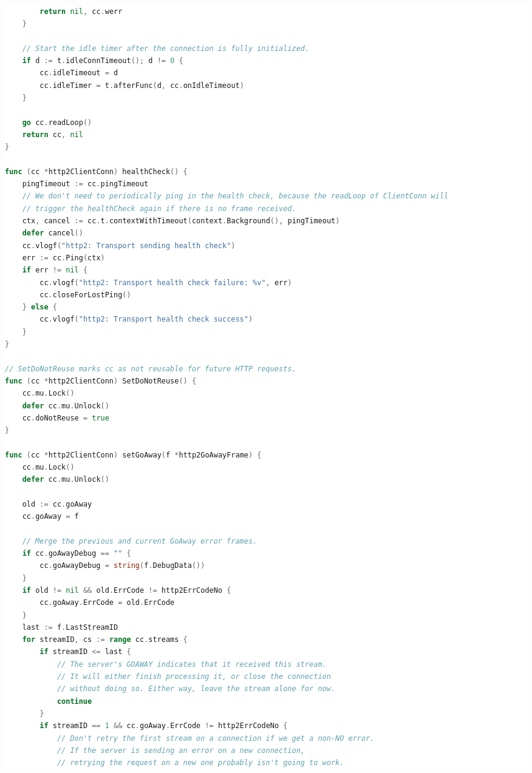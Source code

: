 ```go
		return nil, cc.werr
	}

	// Start the idle timer after the connection is fully initialized.
	if d := t.idleConnTimeout(); d != 0 {
		cc.idleTimeout = d
		cc.idleTimer = t.afterFunc(d, cc.onIdleTimeout)
	}

	go cc.readLoop()
	return cc, nil
}

func (cc *http2ClientConn) healthCheck() {
	pingTimeout := cc.pingTimeout
	// We don't need to periodically ping in the health check, because the readLoop of ClientConn will
	// trigger the healthCheck again if there is no frame received.
	ctx, cancel := cc.t.contextWithTimeout(context.Background(), pingTimeout)
	defer cancel()
	cc.vlogf("http2: Transport sending health check")
	err := cc.Ping(ctx)
	if err != nil {
		cc.vlogf("http2: Transport health check failure: %v", err)
		cc.closeForLostPing()
	} else {
		cc.vlogf("http2: Transport health check success")
	}
}

// SetDoNotReuse marks cc as not reusable for future HTTP requests.
func (cc *http2ClientConn) SetDoNotReuse() {
	cc.mu.Lock()
	defer cc.mu.Unlock()
	cc.doNotReuse = true
}

func (cc *http2ClientConn) setGoAway(f *http2GoAwayFrame) {
	cc.mu.Lock()
	defer cc.mu.Unlock()

	old := cc.goAway
	cc.goAway = f

	// Merge the previous and current GoAway error frames.
	if cc.goAwayDebug == "" {
		cc.goAwayDebug = string(f.DebugData())
	}
	if old != nil && old.ErrCode != http2ErrCodeNo {
		cc.goAway.ErrCode = old.ErrCode
	}
	last := f.LastStreamID
	for streamID, cs := range cc.streams {
		if streamID <= last {
			// The server's GOAWAY indicates that it received this stream.
			// It will either finish processing it, or close the connection
			// without doing so. Either way, leave the stream alone for now.
			continue
		}
		if streamID == 1 && cc.goAway.ErrCode != http2ErrCodeNo {
			// Don't retry the first stream on a connection if we get a non-NO error.
			// If the server is sending an error on a new connection,
			// retrying the request on a new one probably isn't going to work.
```